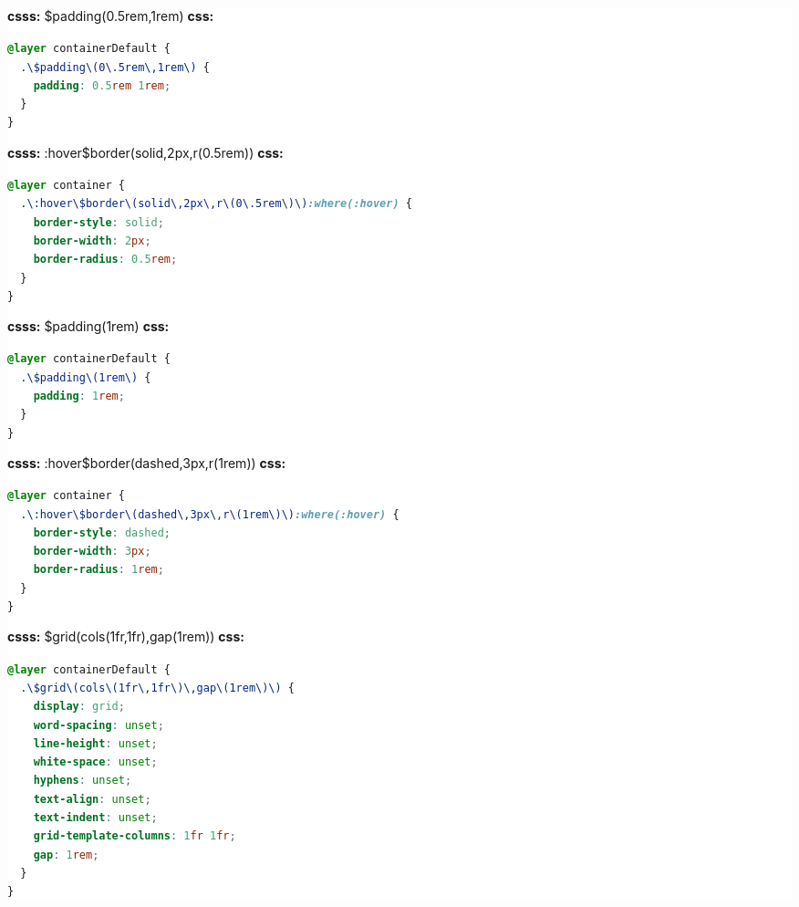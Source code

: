 **csss:** $padding(0.5rem,1rem)
**css:**
```css
@layer containerDefault {
  .\$padding\(0\.5rem\,1rem\) {
    padding: 0.5rem 1rem;
  }
}
```

**csss:** :hover$border(solid,2px,r(0.5rem))
**css:**
```css
@layer container {
  .\:hover\$border\(solid\,2px\,r\(0\.5rem\)\):where(:hover) {
    border-style: solid;
    border-width: 2px;
    border-radius: 0.5rem;
  }
}
```

**csss:** $padding(1rem)
**css:**
```css
@layer containerDefault {
  .\$padding\(1rem\) {
    padding: 1rem;
  }
}
```

**csss:** :hover$border(dashed,3px,r(1rem))
**css:**
```css
@layer container {
  .\:hover\$border\(dashed\,3px\,r\(1rem\)\):where(:hover) {
    border-style: dashed;
    border-width: 3px;
    border-radius: 1rem;
  }
}
```

**csss:** $grid(cols(1fr,1fr),gap(1rem))
**css:**
```css
@layer containerDefault {
  .\$grid\(cols\(1fr\,1fr\)\,gap\(1rem\)\) {
    display: grid;
    word-spacing: unset;
    line-height: unset;
    white-space: unset;
    hyphens: unset;
    text-align: unset;
    text-indent: unset;
    grid-template-columns: 1fr 1fr;
    gap: 1rem;
  }
}
```
